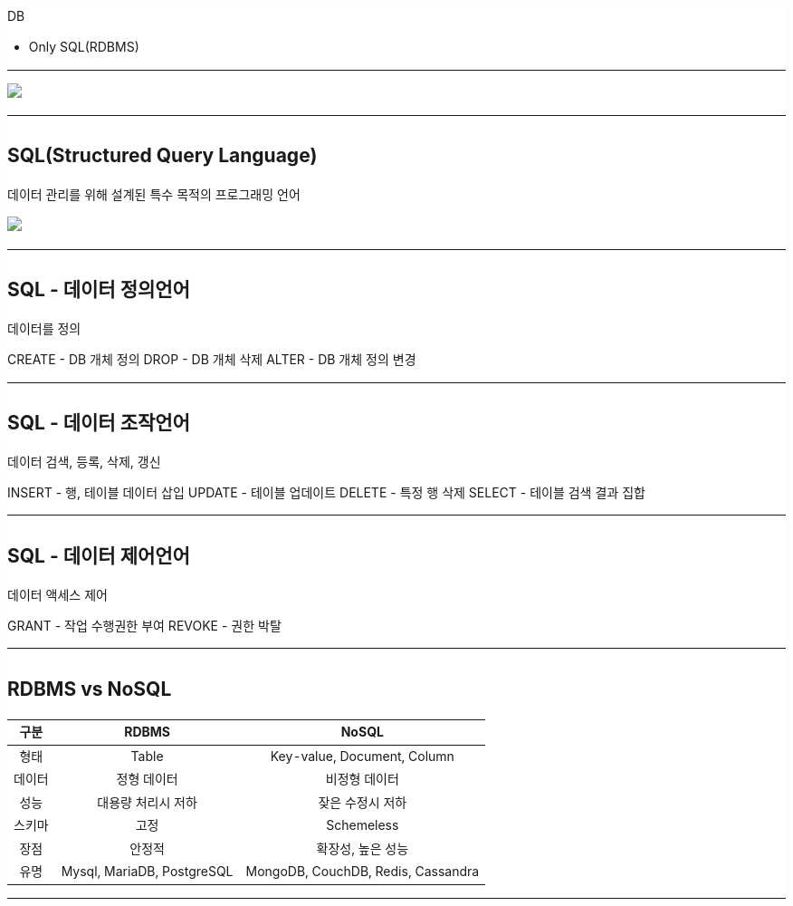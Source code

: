 DB
- Only SQL(RDBMS)

---
![](https://pbs.twimg.com/media/A462xuJCAAA1N3n.jpg)

---
## SQL(Structured Query Language)

데이터 관리를 위해 설계된 특수 목적의 프로그래밍 언어

![](https://upload.wikimedia.org/wikipedia/commons/thumb/a/aa/SQL_ANATOMY_wiki.svg/550px-SQL_ANATOMY_wiki.svg.png)

---
## SQL - 데이터 정의언어
데이터를 정의

CREATE - DB 개체 정의
DROP - DB 개체 삭제
ALTER - DB 개체 정의 변경

---
## SQL - 데이터 조작언어
데이터 검색, 등록, 삭제, 갱신

INSERT - 행, 테이블 데이터 삽입
UPDATE - 테이블 업데이트
DELETE - 특정 행 삭제
SELECT - 테이블 검색 결과 집합

---
## SQL - 데이터 제어언어
데이터 액세스 제어

GRANT - 작업 수행권한 부여
REVOKE - 권한 박탈

---
## RDBMS vs NoSQL
|구분|RDBMS|NoSQL|
|:--:|:--:|:--:|
|형태|Table|Key-value, Document, Column|
|데이터|정형 데이터|비정형 데이터|
|성능|대용량 처리시 저하|잦은 수정시 저하|
|스키마|고정|Schemeless|
|장점|안정적|확장성, 높은 성능|
|유명|Mysql, MariaDB, PostgreSQL|MongoDB, CouchDB, Redis, Cassandra |

---